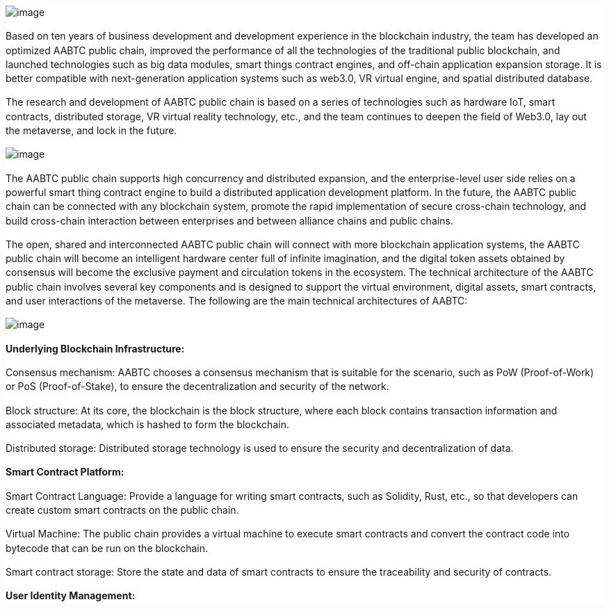 <img width="817" alt="image" src="https://github.com/MyAITM/AITM-EN/assets/167221089/48a73a0b-1ea6-49a6-b57f-108afa523957">

Based on ten years of business development and development experience in the blockchain industry, the team has developed an optimized AABTC public chain, improved the performance of all the technologies of the traditional public blockchain, and launched technologies such as big data modules, smart things contract engines, and off-chain application expansion storage. It is better compatible with next-generation application systems such as web3.0, VR virtual engine, and spatial distributed database.

The research and development of AABTC public chain is based on a series of technologies such as hardware IoT, smart contracts, distributed storage, VR virtual reality technology, etc., and the team continues to deepen the field of Web3.0, lay out the metaverse, and lock in the future.

<img width="771" alt="image" src="https://github.com/MyAITM/AITM-EN/assets/167221089/07b0da24-dc99-436c-9a2f-32316d6d5a47">

The AABTC public chain supports high concurrency and distributed expansion, and the enterprise-level user side relies on a powerful smart thing contract engine to build a distributed application development platform. In the future, the AABTC public chain can be connected with any blockchain system, promote the rapid implementation of secure cross-chain technology, and build cross-chain interaction between enterprises and between alliance chains and public chains.

The open, shared and interconnected AABTC public chain will connect with more blockchain application systems, the AABTC public chain will become an intelligent hardware center full of infinite imagination, and the digital token assets obtained by consensus will become the exclusive payment and circulation tokens in the ecosystem.
The technical architecture of the AABTC public chain involves several key components and is designed to support the virtual environment, digital assets, smart contracts, and user interactions of the metaverse. The following are the main technical architectures of AABTC:

<img width="794" alt="image" src="https://github.com/MyAITM/AITM-EN/assets/167221089/f83d1c4c-92dc-42e2-a5a0-339245e69cd9">

**Underlying Blockchain Infrastructure:**

Consensus mechanism: AABTC chooses a consensus mechanism that is suitable for the scenario, such as PoW (Proof-of-Work) or PoS (Proof-of-Stake), to ensure the decentralization and security of the network.

Block structure: At its core, the blockchain is the block structure, where each block contains transaction information and associated metadata, which is hashed to form the blockchain.

Distributed storage: Distributed storage technology is used to ensure the security and decentralization of data.

**Smart Contract Platform:**

Smart Contract Language: Provide a language for writing smart contracts, such as Solidity, Rust, etc., so that developers can create custom smart contracts on the public chain.

Virtual Machine: The public chain provides a virtual machine to execute smart contracts and convert the contract code into bytecode that can be run on the blockchain.

Smart contract storage: Store the state and data of smart contracts to ensure the traceability and security of contracts.

**User Identity Management:**
